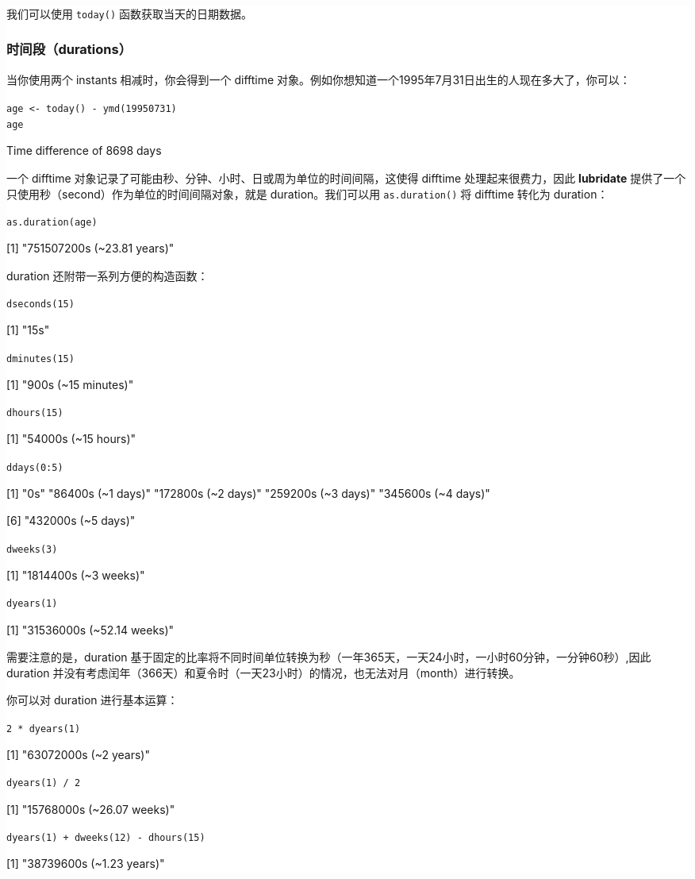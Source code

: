 我们可以使用 `today()` 函数获取当天的日期数据。

### 时间段（durations）
当你使用两个 instants 相减时，你会得到一个 difftime 对象。例如你想知道一个1995年7月31日出生的人现在多大了，你可以：
```{r}
age <- today() - ymd(19950731)
age
```
Time difference of 8698 days

一个 difftime 对象记录了可能由秒、分钟、小时、日或周为单位的时间间隔，这使得 difftime 处理起来很费力，因此 **lubridate** 提供了一个只使用秒（second）作为单位的时间间隔对象，就是 duration。我们可以用 `as.duration()` 将 difftime 转化为 duration：
```{r}
as.duration(age)
```
[1] "751507200s (~23.81 years)"

duration 还附带一系列方便的构造函数：
```{r}
dseconds(15)
```
[1] "15s"
```{r}
dminutes(15)
```
[1] "900s (~15 minutes)"
```{r}
dhours(15)
```
[1] "54000s (~15 hours)"
```{r}
ddays(0:5)
```
[1] "0s"                "86400s (~1 days)"  "172800s (~2 days)" "259200s (~3 days)" "345600s (~4 days)"

[6] "432000s (~5 days)"
```{r}
dweeks(3)
```
[1] "1814400s (~3 weeks)"
```{r}
dyears(1)
```
[1] "31536000s (~52.14 weeks)"

需要注意的是，duration 基于固定的比率将不同时间单位转换为秒（一年365天，一天24小时，一小时60分钟，一分钟60秒）,因此 duration 并没有考虑闰年（366天）和夏令时（一天23小时）的情况，也无法对月（month）进行转换。

你可以对 duration 进行基本运算：
```{r}
2 * dyears(1)
```
[1] "63072000s (~2 years)"
```{r}
dyears(1) / 2
```
[1] "15768000s (~26.07 weeks)"
```{r}
dyears(1) + dweeks(12) - dhours(15)
```
[1] "38739600s (~1.23 years)"
